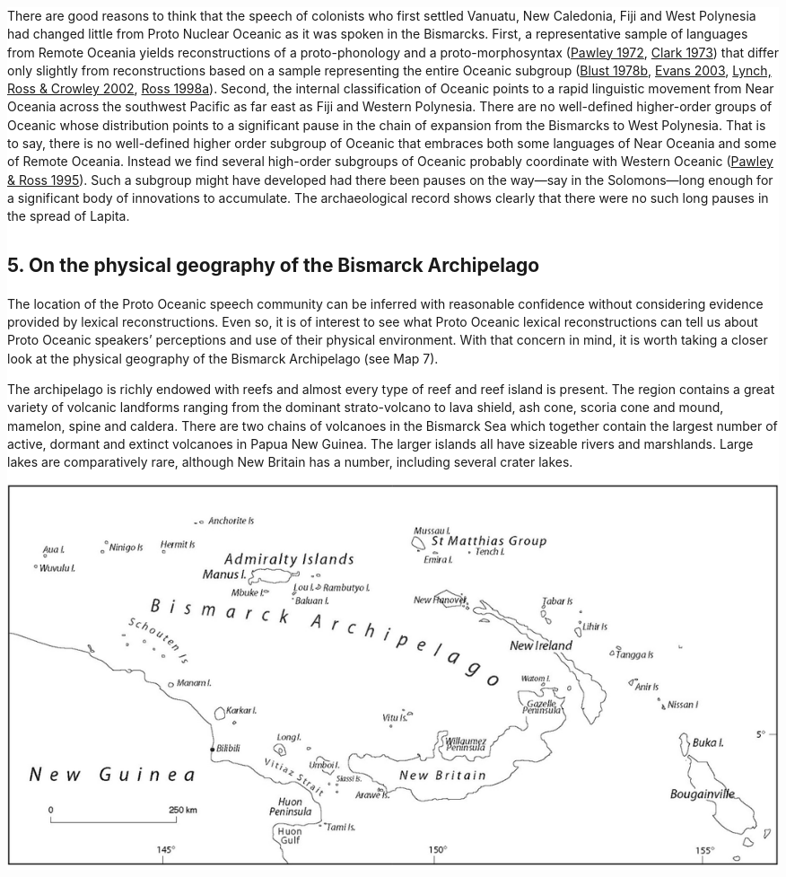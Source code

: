 There are good reasons to think that the speech of colonists who first settled Vanuatu, New Caledonia, Fiji and West Polynesia had changed little from Proto Nuclear Oceanic as it was spoken in the Bismarcks. First, a representative sample of languages from Remote Oceania yields reconstructions of a proto-phonology and a proto-morphosyntax ([Pawley 1972](../references.md#source-Pawley1972), [Clark 1973](../references.md#source-Clark1973)) that differ only slightly from reconstructions based on a sample representing the entire Oceanic subgroup ([Blust 1978b](../references.md#source-Blust1978b), [Evans 2003](../references.md#source-Evans2003), [Lynch, Ross & Crowley 2002](../references.md#source-Lynchetal2002), [Ross 1998a](../references.md#source-Ross1998a)). Second, the internal classification of Oceanic points to a rapid linguistic movement from Near Oceania across the southwest Pacific as far east as Fiji and Western Polynesia. There are no well-defined higher-order groups of Oceanic whose distribution points to a significant pause in the chain of expansion from the Bismarcks to West Polynesia. That is to say, there is no well-defined higher order subgroup of Oceanic that embraces both some languages of Near Oceania and some of Remote Oceania. Instead we find several high-order subgroups of Oceanic probably coordinate with Western Oceanic ([Pawley & Ross 1995](../references.md#source-PawleyandRoss1995)). Such a subgroup might have developed had there been pauses on the way—say in the Solomons—long enough for a significant body of innovations to accumulate. The archaeological record shows clearly that there were no such long pauses in the spread of Lapita.


<a id="s-5"></a>

## 5. On the physical geography of the Bismarck Archipelago


The location of the Proto Oceanic speech community can be inferred with reasonable confidence without considering evidence provided by lexical reconstructions. Even so, it is of interest to see what Proto Oceanic lexical reconstructions can tell us about Proto Oceanic speakers’ perceptions and use of their physical environment. With that concern in mind, it is worth taking a closer look at the physical geography of the Bismarck Archipelago (see Map 7).

The archipelago is richly endowed with reefs and almost every type of reef and reef island is present. The region contains a great variety of volcanic landforms ranging from the dominant strato-volcano to lava shield, ash cone, scoria cone and mound, mamelon, spine and caldera. There are two chains of volcanoes in the Bismarck Sea which together contain the largest number of active, dormant and extinct volcanoes in Papua New Guinea. The larger islands all have sizeable rivers and marshlands. Large lakes are comparatively rare, although New Britain has a number, including several crater lakes.


<a id="p-32"></a>

<a id="map-7"> </a>

![Map 7: The Bismarck Archipelago, Bougainville and the adjacent coast of New Guinea](../../raw/vol2/maps/map_7.png)
